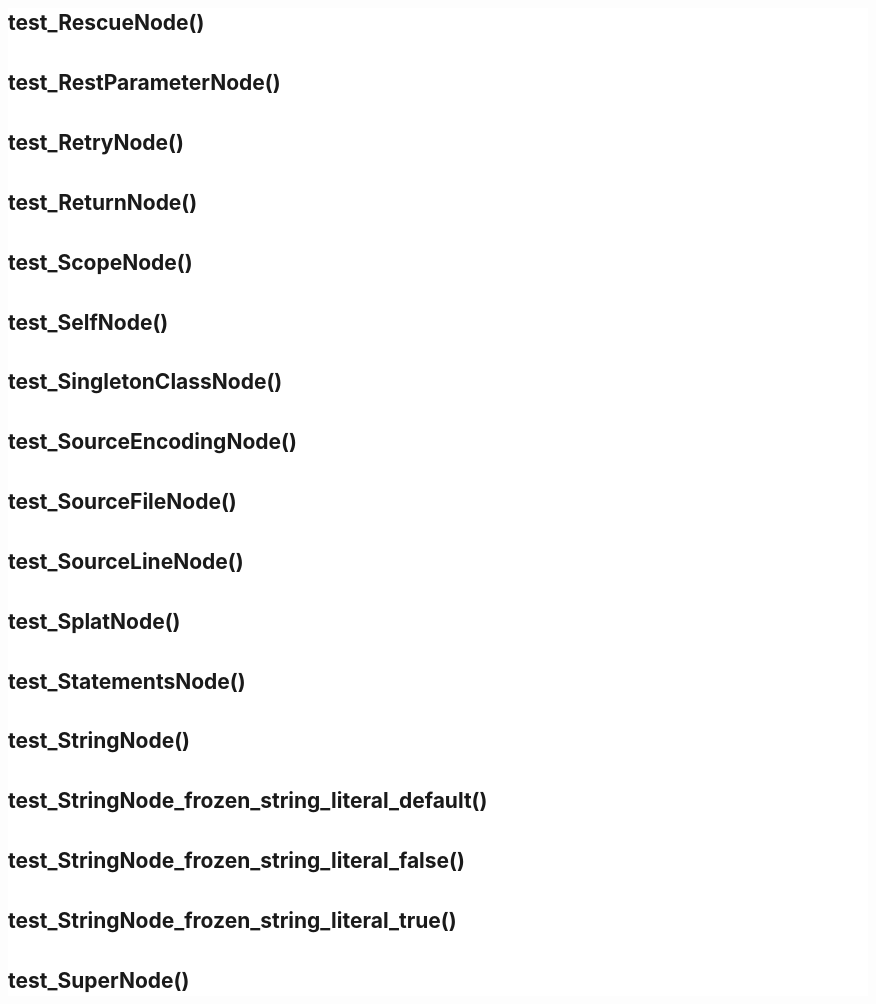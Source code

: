 ## test_RescueNode() [](#method-i-test_RescueNode)

## test_RestParameterNode() [](#method-i-test_RestParameterNode)

## test_RetryNode() [](#method-i-test_RetryNode)

## test_ReturnNode() [](#method-i-test_ReturnNode)

## test_ScopeNode() [](#method-i-test_ScopeNode)

## test_SelfNode() [](#method-i-test_SelfNode)

## test_SingletonClassNode() [](#method-i-test_SingletonClassNode)

## test_SourceEncodingNode() [](#method-i-test_SourceEncodingNode)

## test_SourceFileNode() [](#method-i-test_SourceFileNode)

## test_SourceLineNode() [](#method-i-test_SourceLineNode)

## test_SplatNode() [](#method-i-test_SplatNode)

## test_StatementsNode() [](#method-i-test_StatementsNode)

## test_StringNode() [](#method-i-test_StringNode)

## test_StringNode_frozen_string_literal_default() [](#method-i-test_StringNode_frozen_string_literal_default)

## test_StringNode_frozen_string_literal_false() [](#method-i-test_StringNode_frozen_string_literal_false)

## test_StringNode_frozen_string_literal_true() [](#method-i-test_StringNode_frozen_string_literal_true)

## test_SuperNode() [](#method-i-test_SuperNode)
